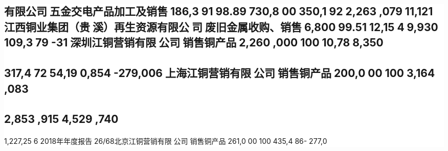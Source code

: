 有限公司
五金交电产品加工及销售
186,3
91
98.89
730,8
00
350,1
92
2,263
,079
11,121
江西铜业集团（贵
溪）再生资源有限公
司
废旧金属收购、销售
6,800
99.51
12,15
4
9,930
109,3
79
-31
深圳江铜营销有限
公司
销售铜产品
2,260
,000
100
10,78
8,350
-
317,4
72
54,19
0,854
-279,006
上海江铜营销有限
公司
销售铜产品
200,0
00
100
3,164
,083
-
2,853
,915
4,529
,740
-
1,227,25
6
2018年年度报告
26/68北京江铜营销有限
公司
销售铜产品
261,0
00
100
435,4
86-
277,0